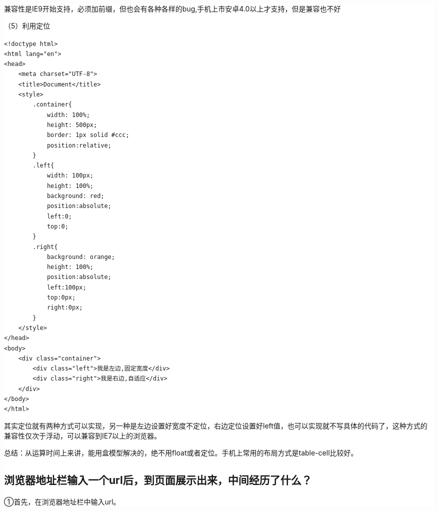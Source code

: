 

兼容性是IE9开始支持，必须加前缀，但也会有各种各样的bug,手机上市安卓4.0以上才支持，但是兼容也不好

（5）利用定位

```
<!doctype html>  
<html lang="en">  
<head>  
    <meta charset="UTF-8">  
    <title>Document</title>  
    <style>  
        .container{  
            width: 100%;  
            height: 500px;  
            border: 1px solid #ccc;  
            position:relative;  
        }  
        .left{  
            width: 100px;  
            height: 100%;  
            background: red;  
            position:absolute;  
            left:0;  
            top:0;  
        }  
        .right{  
            background: orange;  
            height: 100%;  
            position:absolute;  
            left:100px;  
            top:0px;  
            right:0px;  
        }  
    </style>  
</head>  
<body>  
    <div class="container">  
        <div class="left">我是左边,固定宽度</div>  
        <div class="right">我是右边,自适应</div>  
    </div>  
</body>  
</html>
```

其实定位就有两种方式可以实现，另一种是左边设置好宽度不定位，右边定位设置好left值，也可以实现就不写具体的代码了，这种方式的兼容性仅次于浮动，可以兼容到IE7以上的浏览器。

总结：从运算时间上来讲，能用盒模型解决的，绝不用float或者定位。手机上常用的布局方式是table-cell比较好。

## 浏览器地址栏输入一个url后，到页面展示出来，中间经历了什么？

①首先，在浏览器地址栏中输入url。
